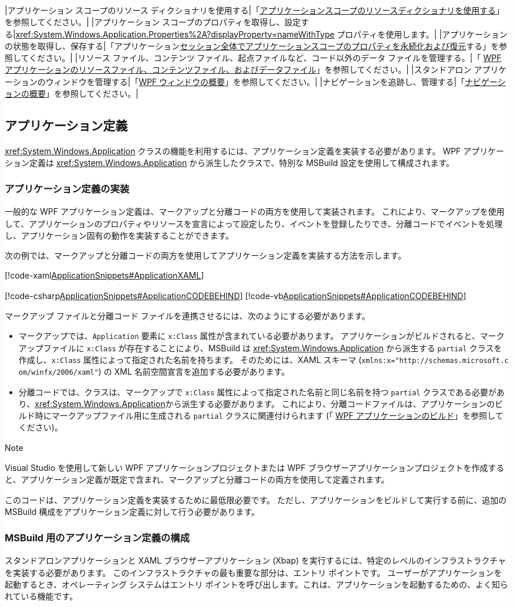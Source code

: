|アプリケーション スコープのリソース ディクショナリを使用する|「[アプリケーションスコープのリソースディクショナリを使用する](how-to-use-an-application-scope-resource-dictionary.md)」を参照してください。|
|アプリケーション スコープのプロパティを取得し、設定する|<xref:System.Windows.Application.Properties%2A?displayProperty=nameWithType> プロパティを使用します。|
|アプリケーションの状態を取得し、保存する|「アプリケーション[セッション全体でアプリケーションスコープのプロパティを永続化および復元](persist-and-restore-application-scope-properties.md)する」を参照してください。|
|リソース ファイル、コンテンツ ファイル、起点ファイルなど、コード以外のデータ ファイルを管理する。|「 [WPF アプリケーションのリソースファイル、コンテンツファイル、およびデータファイル](wpf-application-resource-content-and-data-files.md)」を参照してください。|
|スタンドアロン アプリケーションのウィンドウを管理する|「[WPF ウィンドウの概要](wpf-windows-overview.md)」を参照してください。|
|ナビゲーションを追跡し、管理する|「[ナビゲーションの概要](navigation-overview.md)」を参照してください。|

<a name="The_Application_Definition"></a>

## <a name="the-application-definition"></a>アプリケーション定義

<xref:System.Windows.Application> クラスの機能を利用するには、アプリケーション定義を実装する必要があります。 WPF アプリケーション定義は <xref:System.Windows.Application> から派生したクラスで、特別な MSBuild 設定を使用して構成されます。

### <a name="implementing-an-application-definition"></a>アプリケーション定義の実装

一般的な WPF アプリケーション定義は、マークアップと分離コードの両方を使用して実装されます。 これにより、マークアップを使用して、アプリケーションのプロパティやリソースを宣言によって設定したり、イベントを登録したりでき、分離コードでイベントを処理し、アプリケーション固有の動作を実装することができます。

次の例では、マークアップと分離コードの両方を使用してアプリケーション定義を実装する方法を示します。

[!code-xaml[ApplicationSnippets#ApplicationXAML](~/samples/snippets/csharp/VS_Snippets_Wpf/ApplicationSnippets/CSharp/App.xaml#applicationxaml)]

[!code-csharp[ApplicationSnippets#ApplicationCODEBEHIND](~/samples/snippets/csharp/VS_Snippets_Wpf/ApplicationSnippets/CSharp/App.xaml.cs#applicationcodebehind)]
[!code-vb[ApplicationSnippets#ApplicationCODEBEHIND](~/samples/snippets/visualbasic/VS_Snippets_Wpf/ApplicationSnippets/visualbasic/application.xaml.vb#applicationcodebehind)]

マークアップ ファイルと分離コード ファイルを連携させるには、次のようにする必要があります。

- マークアップでは、`Application` 要素に `x:Class` 属性が含まれている必要があります。 アプリケーションがビルドされると、マークアップファイルに `x:Class` が存在することにより、MSBuild は <xref:System.Windows.Application> から派生する `partial` クラスを作成し、`x:Class` 属性によって指定された名前を持ちます。 そのためには、XAML スキーマ (`xmlns:x="http://schemas.microsoft.com/winfx/2006/xaml"`) の XML 名前空間宣言を追加する必要があります。

- 分離コードでは、クラスは、マークアップで `x:Class` 属性によって指定された名前と同じ名前を持つ `partial` クラスである必要があり、<xref:System.Windows.Application>から派生する必要があります。 これにより、分離コードファイルは、アプリケーションのビルド時にマークアップファイル用に生成される `partial` クラスに関連付けられます (「 [WPF アプリケーションのビルド](building-a-wpf-application-wpf.md)」を参照してください)。

> [!NOTE]
> Visual Studio を使用して新しい WPF アプリケーションプロジェクトまたは WPF ブラウザーアプリケーションプロジェクトを作成すると、アプリケーション定義が既定で含まれ、マークアップと分離コードの両方を使用して定義されます。

このコードは、アプリケーション定義を実装するために最低限必要です。 ただし、アプリケーションをビルドして実行する前に、追加の MSBuild 構成をアプリケーション定義に対して行う必要があります。

### <a name="configuring-the-application-definition-for-msbuild"></a>MSBuild 用のアプリケーション定義の構成

スタンドアロンアプリケーションと XAML ブラウザーアプリケーション (Xbap) を実行するには、特定のレベルのインフラストラクチャを実装する必要があります。 このインフラストラクチャの最も重要な部分は、エントリ ポイントです。 ユーザーがアプリケーションを起動するとき、オペレーティング システムはエントリ ポイントを呼び出します。これは、アプリケーションを起動するための、よく知られている機能です。
